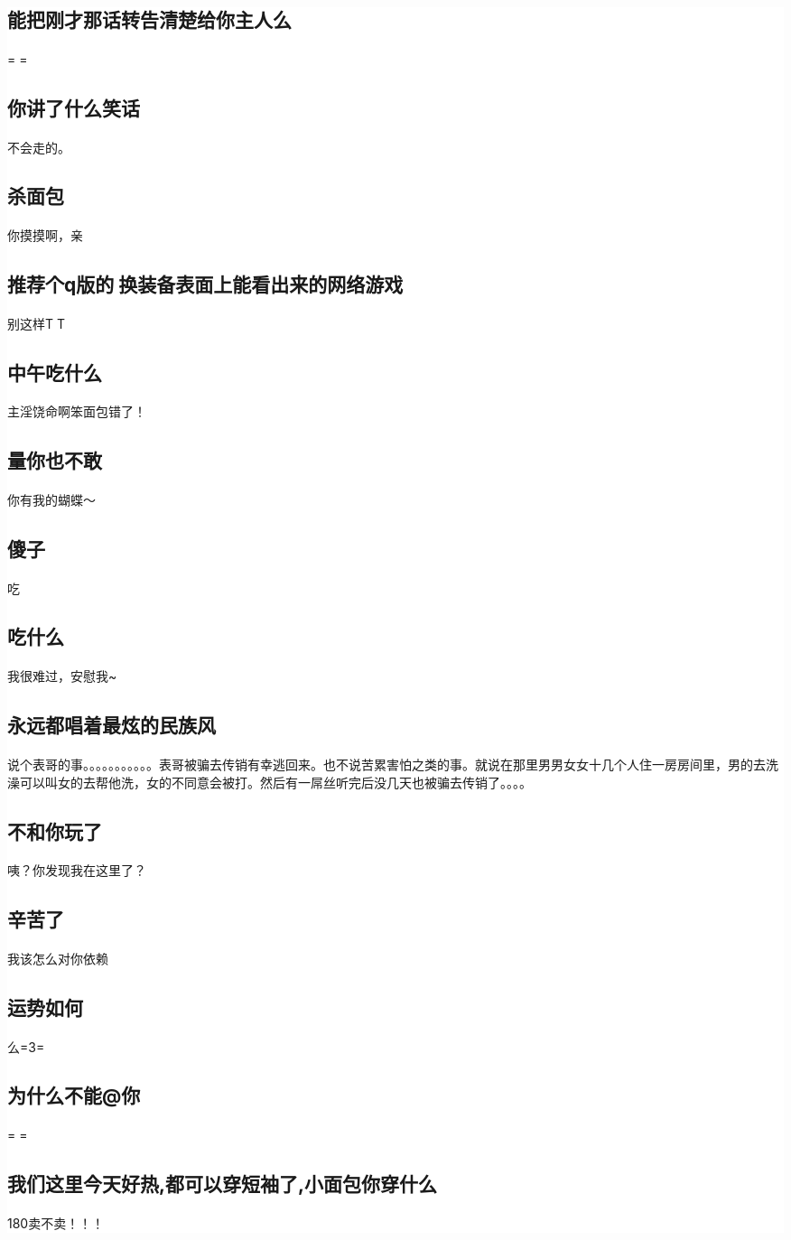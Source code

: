 ## 能把刚才那话转告清楚给你主人么
= =

## 你讲了什么笑话
不会走的。

## 杀面包
你摸摸啊，亲

## 推荐个q版的 换装备表面上能看出来的网络游戏
别这样T T

## 中午吃什么
主淫饶命啊笨面包错了！

## 量你也不敢
你有我的蝴蝶〜

## 傻子
吃

## 吃什么
我很难过，安慰我~

## 永远都唱着最炫的民族风
说个表哥的事。。。。。。。。。。。表哥被骗去传销有幸逃回来。也不说苦累害怕之类的事。就说在那里男男女女十几个人住一房房间里，男的去洗澡可以叫女的去帮他洗，女的不同意会被打。然后有一屌丝听完后没几天也被骗去传销了。。。。

## 不和你玩了
咦？你发现我在这里了？

## 辛苦了
我该怎么对你依赖

## 运势如何
么=3=

## 为什么不能@你
= =

## 我们这里今天好热,都可以穿短袖了,小面包你穿什么
180卖不卖！！！
